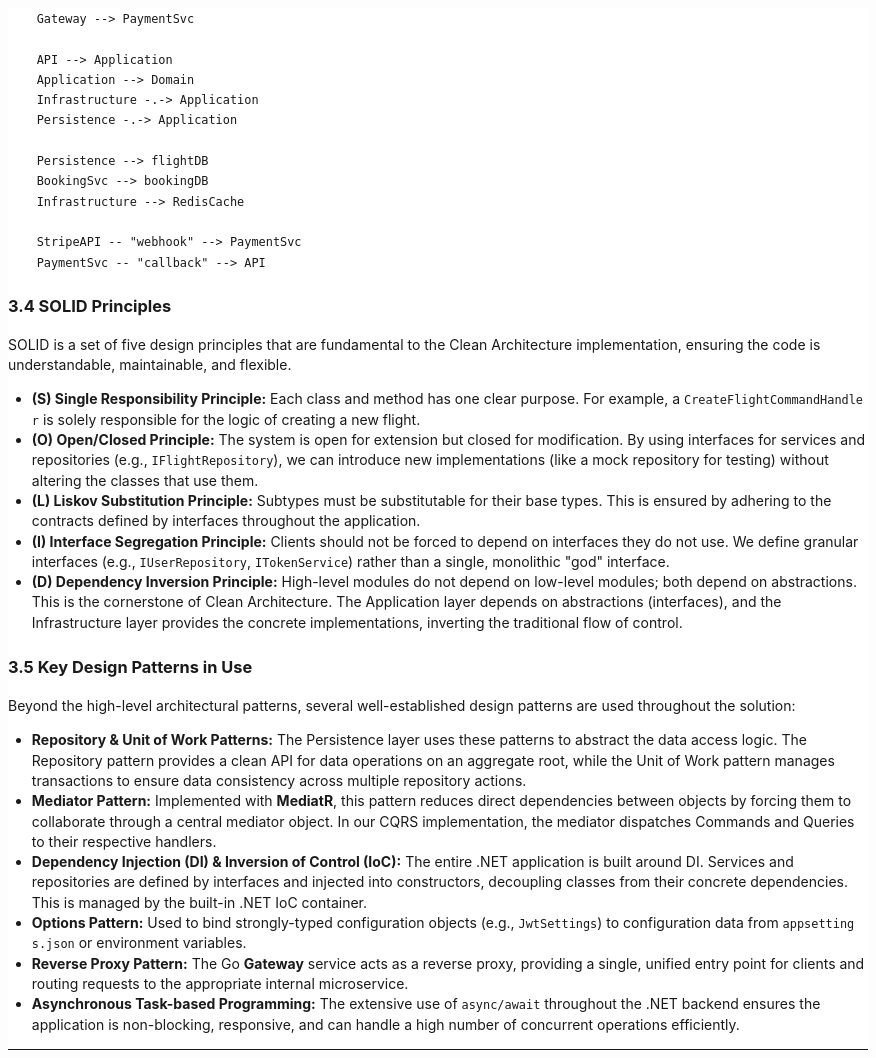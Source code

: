 ```mermaid
    Gateway --> PaymentSvc

    API --> Application
    Application --> Domain
    Infrastructure -.-> Application
    Persistence -.-> Application

    Persistence --> flightDB
    BookingSvc --> bookingDB
    Infrastructure --> RedisCache

    StripeAPI -- "webhook" --> PaymentSvc
    PaymentSvc -- "callback" --> API
```

### 3.4 SOLID Principles

SOLID is a set of five design principles that are fundamental to the Clean Architecture implementation, ensuring the code is understandable, maintainable, and flexible.

- **(S) Single Responsibility Principle:** Each class and method has one clear purpose. For example, a `CreateFlightCommandHandler` is solely responsible for the logic of creating a new flight.
- **(O) Open/Closed Principle:** The system is open for extension but closed for modification. By using interfaces for services and repositories (e.g., `IFlightRepository`), we can introduce new implementations (like a mock repository for testing) without altering the classes that use them.
- **(L) Liskov Substitution Principle:** Subtypes must be substitutable for their base types. This is ensured by adhering to the contracts defined by interfaces throughout the application.
- **(I) Interface Segregation Principle:** Clients should not be forced to depend on interfaces they do not use. We define granular interfaces (e.g., `IUserRepository`, `ITokenService`) rather than a single, monolithic "god" interface.
- **(D) Dependency Inversion Principle:** High-level modules do not depend on low-level modules; both depend on abstractions. This is the cornerstone of Clean Architecture. The Application layer depends on abstractions (interfaces), and the Infrastructure layer provides the concrete implementations, inverting the traditional flow of control.

### 3.5 Key Design Patterns in Use

Beyond the high-level architectural patterns, several well-established design patterns are used throughout the solution:

- **Repository & Unit of Work Patterns:** The Persistence layer uses these patterns to abstract the data access logic. The Repository pattern provides a clean API for data operations on an aggregate root, while the Unit of Work pattern manages transactions to ensure data consistency across multiple repository actions.
- **Mediator Pattern:** Implemented with **MediatR**, this pattern reduces direct dependencies between objects by forcing them to collaborate through a central mediator object. In our CQRS implementation, the mediator dispatches Commands and Queries to their respective handlers.
- **Dependency Injection (DI) & Inversion of Control (IoC):** The entire .NET application is built around DI. Services and repositories are defined by interfaces and injected into constructors, decoupling classes from their concrete dependencies. This is managed by the built-in .NET IoC container.
- **Options Pattern:** Used to bind strongly-typed configuration objects (e.g., `JwtSettings`) to configuration data from `appsettings.json` or environment variables.
- **Reverse Proxy Pattern:** The Go **Gateway** service acts as a reverse proxy, providing a single, unified entry point for clients and routing requests to the appropriate internal microservice.
- **Asynchronous Task-based Programming:** The extensive use of `async/await` throughout the .NET backend ensures the application is non-blocking, responsive, and can handle a high number of concurrent operations efficiently.

---